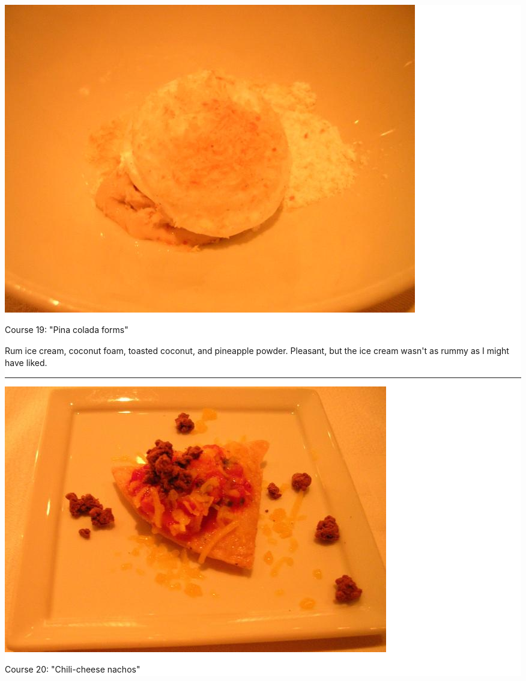 <p class="img"><img width="683" height="512" src="moto/m-19-2533.pina-colada.jpg"></p>
<p class="c">Course 19: "Pina colada forms" </p>

<p> Rum ice cream, coconut foam, toasted coconut, and pineapple powder.
Pleasant, but the ice cream wasn't as rummy as I might have liked. </p>


<hr>
<a name="course20"></a>
<p class="img"><img width="635" height="442" src="moto/m-20-2539.nachos.jpg"></p>
<p class="c">Course 20: "Chili-cheese nachos" </p>

